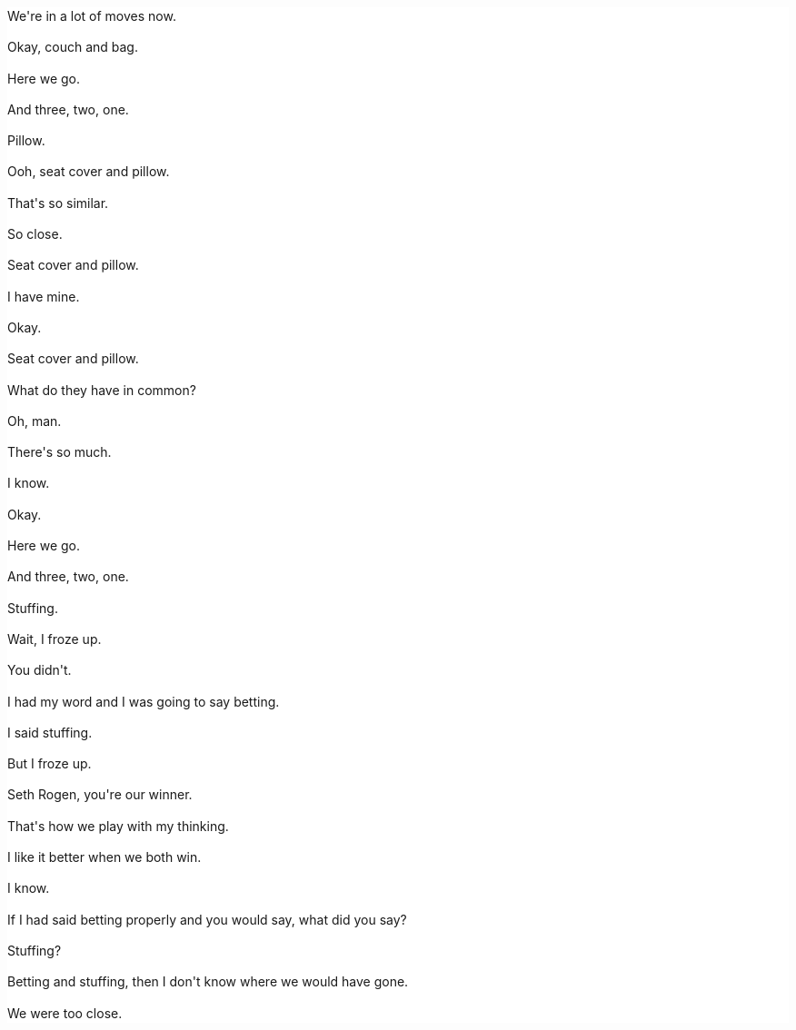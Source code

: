 We're in a lot of moves now.

Okay, couch and bag.

Here we go.

And three, two, one.

Pillow.

Ooh, seat cover and pillow.

That's so similar.

So close.

Seat cover and pillow.

I have mine.

Okay.

Seat cover and pillow.

What do they have in common?

Oh, man.

There's so much.

I know.

Okay.

Here we go.

And three, two, one.

Stuffing.

Wait, I froze up.

You didn't.

I had my word and I was going to say betting.

I said stuffing.

But I froze up.

Seth Rogen, you're our winner.

That's how we play with my thinking.

I like it better when we both win.

I know.

If I had said betting properly and you would say, what did you say?

Stuffing?

Betting and stuffing, then I don't know where we would have gone.

We were too close.
